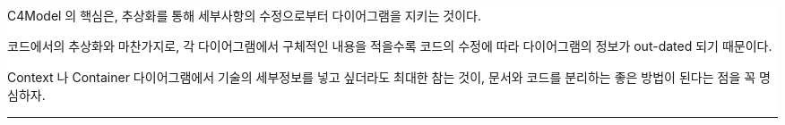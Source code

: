 C4Model 의 핵심은, 추상화를 통해 세부사항의 수정으로부터 다이어그램을 지키는 것이다.

코드에서의 추상화와 마찬가지로, 각 다이어그램에서 구체적인 내용을 적을수록 코드의 수정에 따라 다이어그램의 정보가 out-dated 되기 때문이다.

Context 나 Container 다이어그램에서 기술의 세부정보를 넣고 싶더라도 최대한 참는 것이, 문서와 코드를 분리하는 좋은 방법이 된다는 점을 꼭 명심하자.

---

[^1]: [Visualising software architecture with the C4 model](https://www.youtube.com/watch?v=x2-rSnhpw0g)
[^2]: [샘플 시스템 코드](https://github.com/haandol/hexagonal-saga-architecture)
[^3]: [C4Model Cheatsheet](https://c4model.com/assets/visualising-software-architecture.pdf)
[^4]: [Transactional outbox](https://microservices.io/patterns/data/transactional-outbox.html)
[^5]: [Diagrams](https://www.diagrams.net/)
[^6]: [C4-PlantUML](https://github.com/plantuml-stdlib/C4-PlantUML)
[^7]: [C4 Example](https://github.com/haandol/hexagonal-saga-architecture/tree/main/docs/c4)

